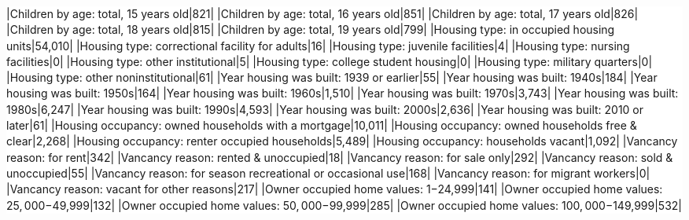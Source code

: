 |Children by age: total, 15 years old|821|
|Children by age: total, 16 years old|851|
|Children by age: total, 17 years old|826|
|Children by age: total, 18 years old|815|
|Children by age: total, 19 years old|799|
|Housing type: in occupied housing units|54,010|
|Housing type: correctional facility for adults|16|
|Housing type: juvenile facilities|4|
|Housing type: nursing facilities|0|
|Housing type: other institutional|5|
|Housing type: college student housing|0|
|Housing type: military quarters|0|
|Housing type: other noninstitutional|61|
|Year housing was built: 1939 or earlier|55|
|Year housing was built: 1940s|184|
|Year housing was built: 1950s|164|
|Year housing was built: 1960s|1,510|
|Year housing was built: 1970s|3,743|
|Year housing was built: 1980s|6,247|
|Year housing was built: 1990s|4,593|
|Year housing was built: 2000s|2,636|
|Year housing was built: 2010 or later|61|
|Housing occupancy: owned households with a mortgage|10,011|
|Housing occupancy: owned households free & clear|2,268|
|Housing occupancy: renter occupied households|5,489|
|Housing occupancy: households vacant|1,092|
|Vancancy reason: for rent|342|
|Vancancy reason: rented & unoccupied|18|
|Vancancy reason: for sale only|292|
|Vancancy reason: sold & unoccupied|55|
|Vancancy reason: for season recreational or occasional use|168|
|Vancancy reason: for migrant workers|0|
|Vancancy reason: vacant for other reasons|217|
|Owner occupied home values: $1-$24,999|141|
|Owner occupied home values: $25,000-$49,999|132|
|Owner occupied home values: $50,000-$99,999|285|
|Owner occupied home values: $100,000-$149,999|532|